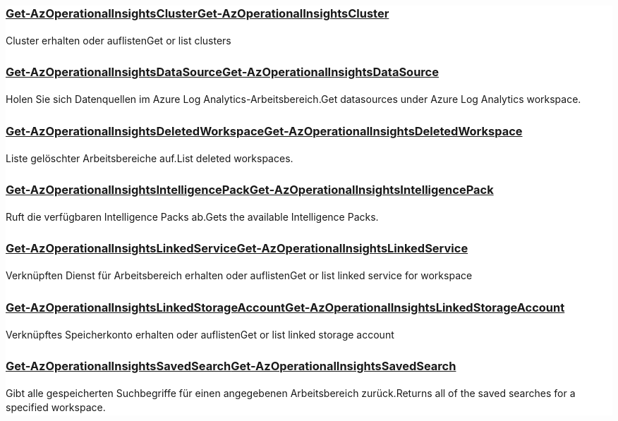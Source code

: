 ### [<span data-ttu-id="02c83-121">Get-AzOperationalInsightsCluster</span><span class="sxs-lookup"><span data-stu-id="02c83-121">Get-AzOperationalInsightsCluster</span></span>](Get-AzOperationalInsightsCluster.md)
<span data-ttu-id="02c83-122">Cluster erhalten oder auflisten</span><span class="sxs-lookup"><span data-stu-id="02c83-122">Get or list clusters</span></span>

### [<span data-ttu-id="02c83-123">Get-AzOperationalInsightsDataSource</span><span class="sxs-lookup"><span data-stu-id="02c83-123">Get-AzOperationalInsightsDataSource</span></span>](Get-AzOperationalInsightsDataSource.md)
<span data-ttu-id="02c83-124">Holen Sie sich Datenquellen im Azure Log Analytics-Arbeitsbereich.</span><span class="sxs-lookup"><span data-stu-id="02c83-124">Get datasources under Azure Log Analytics workspace.</span></span>

### [<span data-ttu-id="02c83-125">Get-AzOperationalInsightsDeletedWorkspace</span><span class="sxs-lookup"><span data-stu-id="02c83-125">Get-AzOperationalInsightsDeletedWorkspace</span></span>](Get-AzOperationalInsightsDeletedWorkspace.md)
<span data-ttu-id="02c83-126">Liste gelöschter Arbeitsbereiche auf.</span><span class="sxs-lookup"><span data-stu-id="02c83-126">List deleted workspaces.</span></span>

### [<span data-ttu-id="02c83-127">Get-AzOperationalInsightsIntelligencePack</span><span class="sxs-lookup"><span data-stu-id="02c83-127">Get-AzOperationalInsightsIntelligencePack</span></span>](Get-AzOperationalInsightsIntelligencePack.md)
<span data-ttu-id="02c83-128">Ruft die verfügbaren Intelligence Packs ab.</span><span class="sxs-lookup"><span data-stu-id="02c83-128">Gets the available Intelligence Packs.</span></span>

### [<span data-ttu-id="02c83-129">Get-AzOperationalInsightsLinkedService</span><span class="sxs-lookup"><span data-stu-id="02c83-129">Get-AzOperationalInsightsLinkedService</span></span>](Get-AzOperationalInsightsLinkedService.md)
<span data-ttu-id="02c83-130">Verknüpften Dienst für Arbeitsbereich erhalten oder auflisten</span><span class="sxs-lookup"><span data-stu-id="02c83-130">Get or list linked service for workspace</span></span>

### [<span data-ttu-id="02c83-131">Get-AzOperationalInsightsLinkedStorageAccount</span><span class="sxs-lookup"><span data-stu-id="02c83-131">Get-AzOperationalInsightsLinkedStorageAccount</span></span>](Get-AzOperationalInsightsLinkedStorageAccount.md)
<span data-ttu-id="02c83-132">Verknüpftes Speicherkonto erhalten oder auflisten</span><span class="sxs-lookup"><span data-stu-id="02c83-132">Get or list linked storage account</span></span>

### [<span data-ttu-id="02c83-133">Get-AzOperationalInsightsSavedSearch</span><span class="sxs-lookup"><span data-stu-id="02c83-133">Get-AzOperationalInsightsSavedSearch</span></span>](Get-AzOperationalInsightsSavedSearch.md)
<span data-ttu-id="02c83-134">Gibt alle gespeicherten Suchbegriffe für einen angegebenen Arbeitsbereich zurück.</span><span class="sxs-lookup"><span data-stu-id="02c83-134">Returns all of the saved searches for a specified workspace.</span></span>
